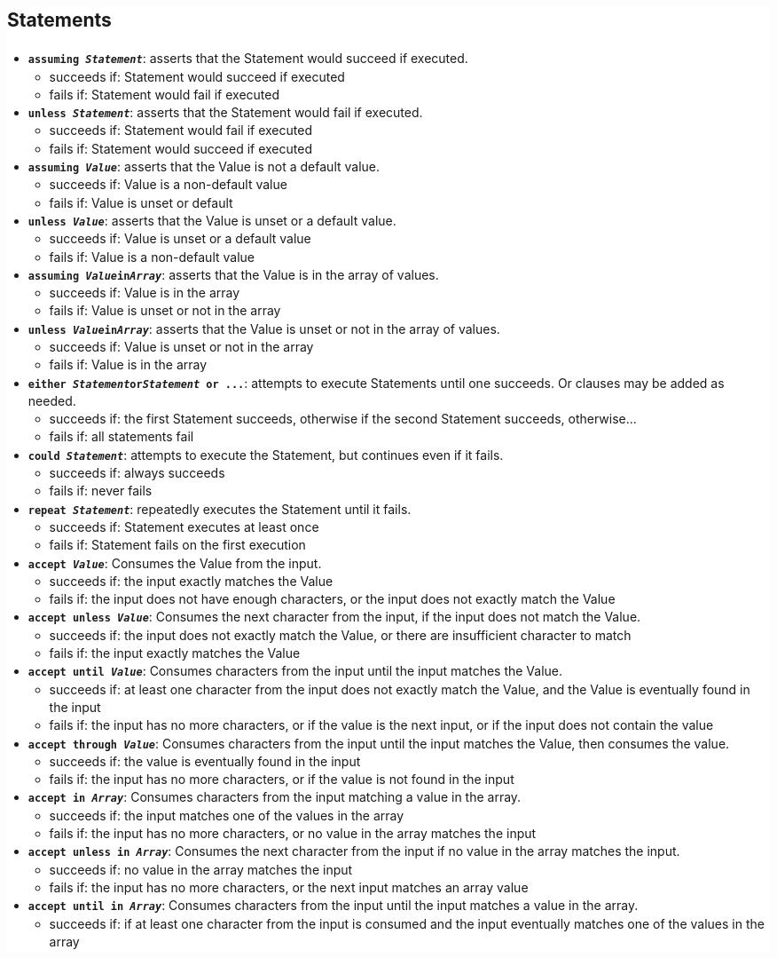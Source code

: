 ## Statements ##
  * **`assuming `_`Statement`_**: asserts that the Statement would succeed if executed.
    * succeeds if: Statement would succeed if executed
    * fails if: Statement would fail if executed
  * **`unless `_`Statement`_**: asserts that the Statement would fail if executed.
    * succeeds if: Statement would fail if executed
    * fails if: Statement would succeed if executed
  * **`assuming `_`Value`_**: asserts that the Value is not a default value.
    * succeeds if: Value is a non-default value
    * fails if: Value is unset or default
  * **`unless `_`Value`_**: asserts that the Value is unset or a default value.
    * succeeds if: Value is unset or a default value
    * fails if: Value is a non-default value
  * **`assuming `_`Value`_` in `_`Array`_**: asserts that the Value is in the array of values.
    * succeeds if: Value is in the array
    * fails if: Value is unset or not in the array
  * **`unless `_`Value`_` in `_`Array`_**: asserts that the Value is unset or not in the array of values.
    * succeeds if: Value is unset or not in the array
    * fails if: Value is in the array
  * **`either `_`Statement`_` or `_`Statement`_` or ...`**: attempts to execute Statements until one succeeds. Or clauses may be added as needed.
    * succeeds if: the first Statement succeeds, otherwise if the second Statement succeeds, otherwise...
    * fails if: all statements fail
  * **`could `_`Statement`_**: attempts to execute the Statement, but continues even if it fails.
    * succeeds if: always succeeds
    * fails if: never fails
  * **`repeat `_`Statement`_**: repeatedly executes the Statement until it fails.
    * succeeds if: Statement executes at least once
    * fails if: Statement fails on the first execution
  * **`accept `_`Value`_**: Consumes the Value from the input.
    * succeeds if: the input exactly matches the Value
    * fails if: the input does not have enough characters, or the input does not exactly match the Value
  * **`accept unless `_`Value`_**: Consumes the next character from the input, if the input does not match the Value.
    * succeeds if: the input does not exactly match the Value, or there are insufficient character to match
    * fails if: the input exactly matches the Value
  * **`accept until `_`Value`_**: Consumes characters from the input until the input matches the Value.
    * succeeds if: at least one character from the input does not exactly match the Value, and the Value is eventually found in the input
    * fails if: the input has no more characters, or if the value is the next input, or if the input does not contain the value
  * **`accept through `_`Value`_**: Consumes characters from the input until the input matches the Value, then consumes the value.
    * succeeds if: the value is eventually found in the input
    * fails if: the input has no more characters, or if the value is not found in the input
  * **`accept in `_`Array`_**: Consumes characters from the input matching a value in the array.
    * succeeds if: the input matches one of the values in the array
    * fails if: the input has no more characters, or no value in the array matches the input
  * **`accept unless in `_`Array`_**: Consumes the next character from the input if no value in the array matches the input.
    * succeeds if: no value in the array matches the input
    * fails if: the input has no more characters, or the next input matches an array value
  * **`accept until in `_`Array`_**: Consumes characters from the input until the input matches a value in the array.
    * succeeds if: if at least one character from the input is consumed and the input eventually matches one of the values in the array